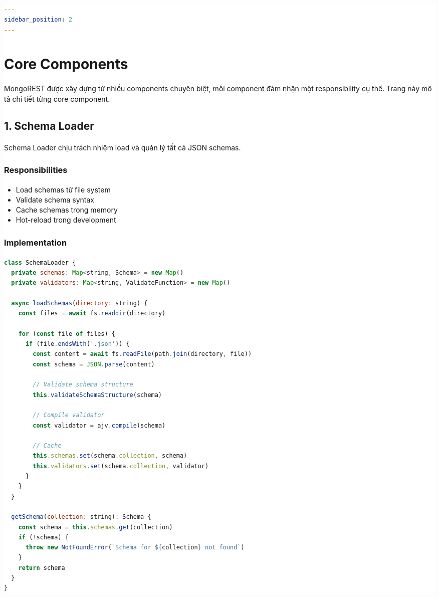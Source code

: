 ```yaml
---
sidebar_position: 2
---
```


# Core Components

MongoREST được xây dựng từ nhiều components chuyên biệt, mỗi component đảm nhận một responsibility cụ thể. Trang này mô tả chi tiết từng core component.

## 1. Schema Loader

Schema Loader chịu trách nhiệm load và quản lý tất cả JSON schemas.

### Responsibilities

- Load schemas từ file system
- Validate schema syntax
- Cache schemas trong memory
- Hot-reload trong development

### Implementation

```javascript
class SchemaLoader {
  private schemas: Map<string, Schema> = new Map()
  private validators: Map<string, ValidateFunction> = new Map()
  
  async loadSchemas(directory: string) {
    const files = await fs.readdir(directory)
    
    for (const file of files) {
      if (file.endsWith('.json')) {
        const content = await fs.readFile(path.join(directory, file))
        const schema = JSON.parse(content)
        
        // Validate schema structure
        this.validateSchemaStructure(schema)
        
        // Compile validator
        const validator = ajv.compile(schema)
        
        // Cache
        this.schemas.set(schema.collection, schema)
        this.validators.set(schema.collection, validator)
      }
    }
  }
  
  getSchema(collection: string): Schema {
    const schema = this.schemas.get(collection)
    if (!schema) {
      throw new NotFoundError(`Schema for ${collection} not found`)
    }
    return schema
  }
}
```
